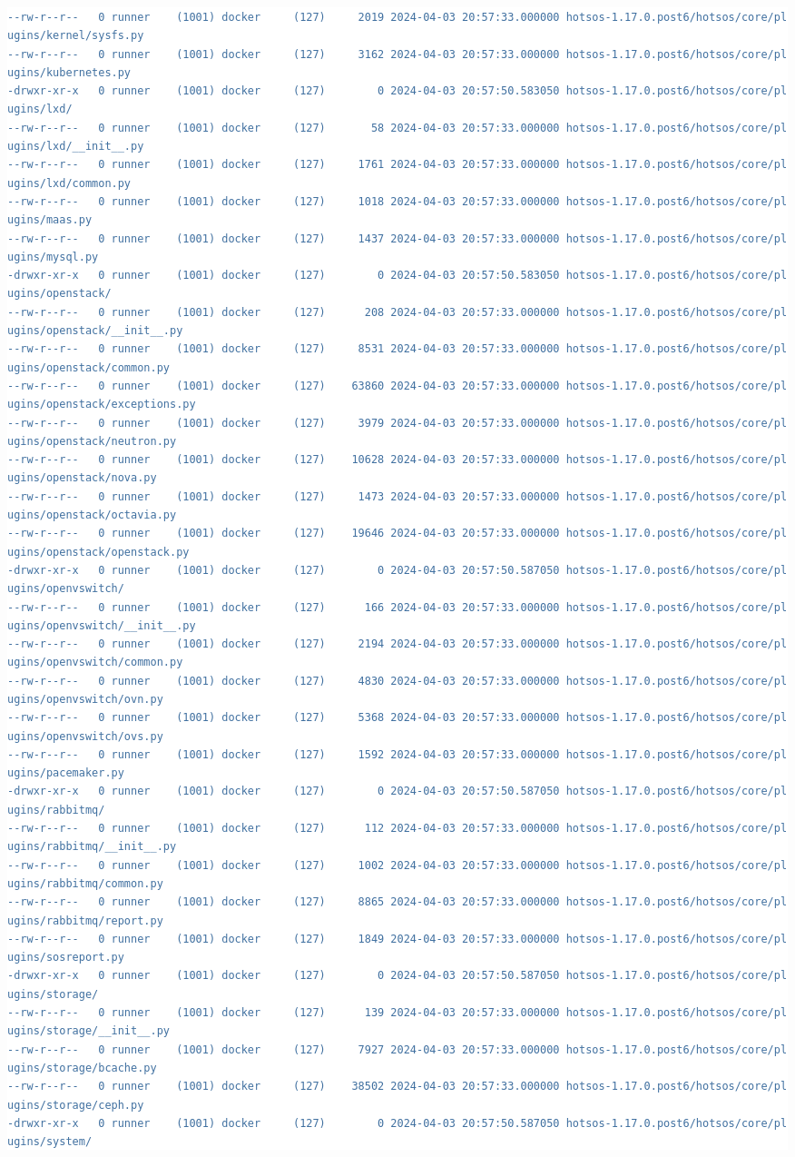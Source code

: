 ```diff
--rw-r--r--   0 runner    (1001) docker     (127)     2019 2024-04-03 20:57:33.000000 hotsos-1.17.0.post6/hotsos/core/plugins/kernel/sysfs.py
--rw-r--r--   0 runner    (1001) docker     (127)     3162 2024-04-03 20:57:33.000000 hotsos-1.17.0.post6/hotsos/core/plugins/kubernetes.py
-drwxr-xr-x   0 runner    (1001) docker     (127)        0 2024-04-03 20:57:50.583050 hotsos-1.17.0.post6/hotsos/core/plugins/lxd/
--rw-r--r--   0 runner    (1001) docker     (127)       58 2024-04-03 20:57:33.000000 hotsos-1.17.0.post6/hotsos/core/plugins/lxd/__init__.py
--rw-r--r--   0 runner    (1001) docker     (127)     1761 2024-04-03 20:57:33.000000 hotsos-1.17.0.post6/hotsos/core/plugins/lxd/common.py
--rw-r--r--   0 runner    (1001) docker     (127)     1018 2024-04-03 20:57:33.000000 hotsos-1.17.0.post6/hotsos/core/plugins/maas.py
--rw-r--r--   0 runner    (1001) docker     (127)     1437 2024-04-03 20:57:33.000000 hotsos-1.17.0.post6/hotsos/core/plugins/mysql.py
-drwxr-xr-x   0 runner    (1001) docker     (127)        0 2024-04-03 20:57:50.583050 hotsos-1.17.0.post6/hotsos/core/plugins/openstack/
--rw-r--r--   0 runner    (1001) docker     (127)      208 2024-04-03 20:57:33.000000 hotsos-1.17.0.post6/hotsos/core/plugins/openstack/__init__.py
--rw-r--r--   0 runner    (1001) docker     (127)     8531 2024-04-03 20:57:33.000000 hotsos-1.17.0.post6/hotsos/core/plugins/openstack/common.py
--rw-r--r--   0 runner    (1001) docker     (127)    63860 2024-04-03 20:57:33.000000 hotsos-1.17.0.post6/hotsos/core/plugins/openstack/exceptions.py
--rw-r--r--   0 runner    (1001) docker     (127)     3979 2024-04-03 20:57:33.000000 hotsos-1.17.0.post6/hotsos/core/plugins/openstack/neutron.py
--rw-r--r--   0 runner    (1001) docker     (127)    10628 2024-04-03 20:57:33.000000 hotsos-1.17.0.post6/hotsos/core/plugins/openstack/nova.py
--rw-r--r--   0 runner    (1001) docker     (127)     1473 2024-04-03 20:57:33.000000 hotsos-1.17.0.post6/hotsos/core/plugins/openstack/octavia.py
--rw-r--r--   0 runner    (1001) docker     (127)    19646 2024-04-03 20:57:33.000000 hotsos-1.17.0.post6/hotsos/core/plugins/openstack/openstack.py
-drwxr-xr-x   0 runner    (1001) docker     (127)        0 2024-04-03 20:57:50.587050 hotsos-1.17.0.post6/hotsos/core/plugins/openvswitch/
--rw-r--r--   0 runner    (1001) docker     (127)      166 2024-04-03 20:57:33.000000 hotsos-1.17.0.post6/hotsos/core/plugins/openvswitch/__init__.py
--rw-r--r--   0 runner    (1001) docker     (127)     2194 2024-04-03 20:57:33.000000 hotsos-1.17.0.post6/hotsos/core/plugins/openvswitch/common.py
--rw-r--r--   0 runner    (1001) docker     (127)     4830 2024-04-03 20:57:33.000000 hotsos-1.17.0.post6/hotsos/core/plugins/openvswitch/ovn.py
--rw-r--r--   0 runner    (1001) docker     (127)     5368 2024-04-03 20:57:33.000000 hotsos-1.17.0.post6/hotsos/core/plugins/openvswitch/ovs.py
--rw-r--r--   0 runner    (1001) docker     (127)     1592 2024-04-03 20:57:33.000000 hotsos-1.17.0.post6/hotsos/core/plugins/pacemaker.py
-drwxr-xr-x   0 runner    (1001) docker     (127)        0 2024-04-03 20:57:50.587050 hotsos-1.17.0.post6/hotsos/core/plugins/rabbitmq/
--rw-r--r--   0 runner    (1001) docker     (127)      112 2024-04-03 20:57:33.000000 hotsos-1.17.0.post6/hotsos/core/plugins/rabbitmq/__init__.py
--rw-r--r--   0 runner    (1001) docker     (127)     1002 2024-04-03 20:57:33.000000 hotsos-1.17.0.post6/hotsos/core/plugins/rabbitmq/common.py
--rw-r--r--   0 runner    (1001) docker     (127)     8865 2024-04-03 20:57:33.000000 hotsos-1.17.0.post6/hotsos/core/plugins/rabbitmq/report.py
--rw-r--r--   0 runner    (1001) docker     (127)     1849 2024-04-03 20:57:33.000000 hotsos-1.17.0.post6/hotsos/core/plugins/sosreport.py
-drwxr-xr-x   0 runner    (1001) docker     (127)        0 2024-04-03 20:57:50.587050 hotsos-1.17.0.post6/hotsos/core/plugins/storage/
--rw-r--r--   0 runner    (1001) docker     (127)      139 2024-04-03 20:57:33.000000 hotsos-1.17.0.post6/hotsos/core/plugins/storage/__init__.py
--rw-r--r--   0 runner    (1001) docker     (127)     7927 2024-04-03 20:57:33.000000 hotsos-1.17.0.post6/hotsos/core/plugins/storage/bcache.py
--rw-r--r--   0 runner    (1001) docker     (127)    38502 2024-04-03 20:57:33.000000 hotsos-1.17.0.post6/hotsos/core/plugins/storage/ceph.py
-drwxr-xr-x   0 runner    (1001) docker     (127)        0 2024-04-03 20:57:50.587050 hotsos-1.17.0.post6/hotsos/core/plugins/system/
```